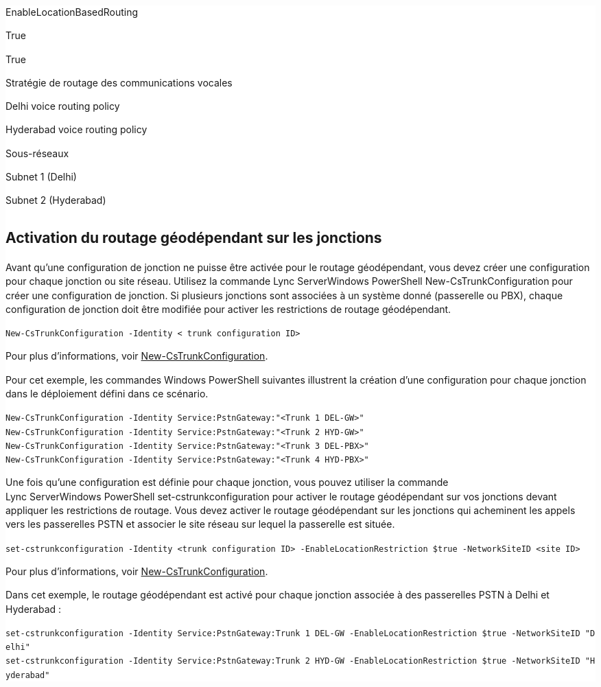 <td><p>EnableLocationBasedRouting</p></td>
<td><p>True</p></td>
<td><p>True</p></td>
</tr>
<tr class="odd">
<td><p>Stratégie de routage des communications vocales</p></td>
<td><p>Delhi voice routing policy</p></td>
<td><p>Hyderabad voice routing policy</p></td>
</tr>
<tr class="even">
<td><p>Sous-réseaux</p></td>
<td><p>Subnet 1 (Delhi)</p></td>
<td><p>Subnet 2 (Hyderabad)</p></td>
</tr>
</tbody>
</table>



## Activation du routage géodépendant sur les jonctions

Avant qu’une configuration de jonction ne puisse être activée pour le routage géodépendant, vous devez créer une configuration pour chaque jonction ou site réseau. Utilisez la commande Lync ServerWindows PowerShell New-CsTrunkConfiguration pour créer une configuration de jonction. Si plusieurs jonctions sont associées à un système donné (passerelle ou PBX), chaque configuration de jonction doit être modifiée pour activer les restrictions de routage géodépendant.

    New-CsTrunkConfiguration -Identity < trunk configuration ID>

Pour plus d’informations, voir [New-CsTrunkConfiguration](https://docs.microsoft.com/en-us/powershell/module/skype/New-CsTrunkConfiguration).

Pour cet exemple, les commandes Windows PowerShell suivantes illustrent la création d’une configuration pour chaque jonction dans le déploiement défini dans ce scénario.

    New-CsTrunkConfiguration -Identity Service:PstnGateway:"<Trunk 1 DEL-GW>"
    New-CsTrunkConfiguration -Identity Service:PstnGateway:"<Trunk 2 HYD-GW>"
    New-CsTrunkConfiguration -Identity Service:PstnGateway:"<Trunk 3 DEL-PBX>"
    New-CsTrunkConfiguration -Identity Service:PstnGateway:"<Trunk 4 HYD-PBX>"

Une fois qu’une configuration est définie pour chaque jonction, vous pouvez utiliser la commande Lync ServerWindows PowerShell set-cstrunkconfiguration pour activer le routage géodépendant sur vos jonctions devant appliquer les restrictions de routage. Vous devez activer le routage géodépendant sur les jonctions qui acheminent les appels vers les passerelles PSTN et associer le site réseau sur lequel la passerelle est située.

    set-cstrunkconfiguration -Identity <trunk configuration ID> -EnableLocationRestriction $true -NetworkSiteID <site ID>

Pour plus d’informations, voir [New-CsTrunkConfiguration](https://docs.microsoft.com/en-us/powershell/module/skype/New-CsTrunkConfiguration).

Dans cet exemple, le routage géodépendant est activé pour chaque jonction associée à des passerelles PSTN à Delhi et Hyderabad :

    set-cstrunkconfiguration -Identity Service:PstnGateway:Trunk 1 DEL-GW -EnableLocationRestriction $true -NetworkSiteID "Delhi"
    set-cstrunkconfiguration -Identity Service:PstnGateway:Trunk 2 HYD-GW -EnableLocationRestriction $true -NetworkSiteID "Hyderabad"
